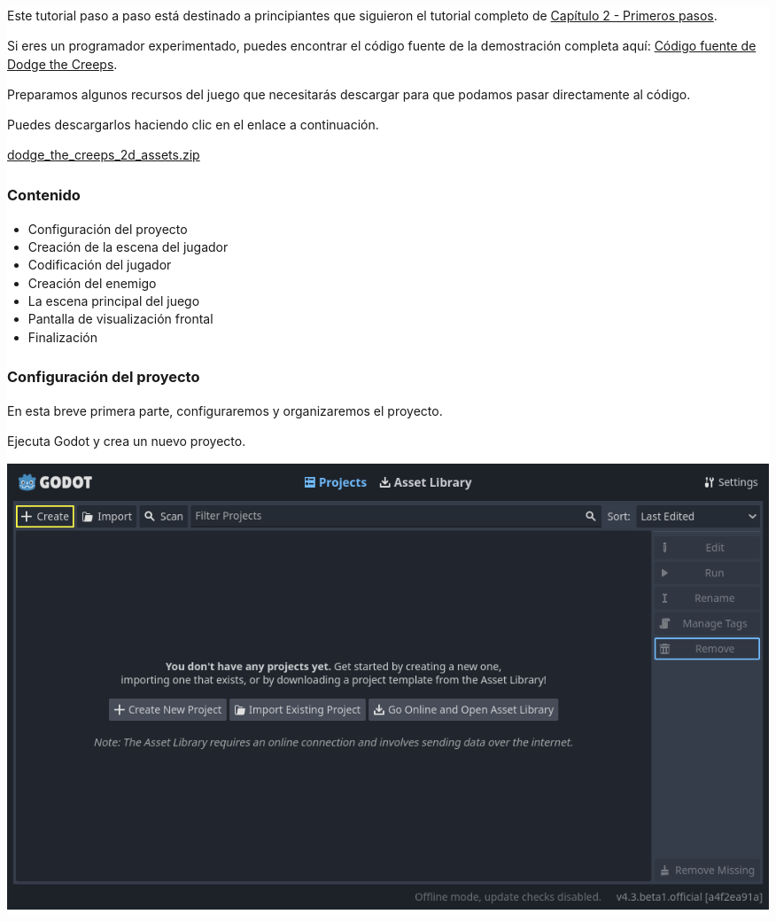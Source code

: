 Este tutorial paso a paso está destinado a principiantes que siguieron el tutorial completo de [Capítulo 2 - Primeros pasos](capitulo-2-primeros-pasos.md).

Si eres un programador experimentado, puedes encontrar el código fuente de la demostración completa aquí: [Código fuente de Dodge the Creeps](https://github.com/godotengine/godot-demo-projects/tree/master/2d/dodge_the_creeps).

Preparamos algunos recursos del juego que necesitarás descargar para que podamos pasar directamente al código.

Puedes descargarlos haciendo clic en el enlace a continuación.

[dodge_the_creeps_2d_assets.zip](./assets/2d/dodge_the_creeps_2d_assets.zip)

### Contenido

- Configuración del proyecto
- Creación de la escena del jugador
- Codificación del jugador
- Creación del enemigo
- La escena principal del juego
- Pantalla de visualización frontal
- Finalización

### Configuración del proyecto

En esta breve primera parte, configuraremos y organizaremos el proyecto.

Ejecuta Godot y crea un nuevo proyecto.

![new-project-button](img/new-project-button.webp)
